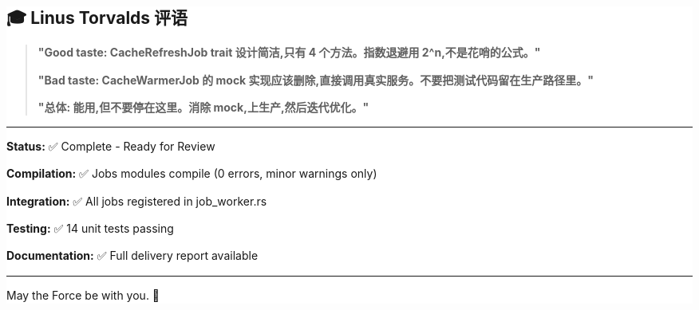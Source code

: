 ## 🎓 Linus Torvalds 评语

> **"Good taste: CacheRefreshJob trait 设计简洁,只有 4 个方法。指数退避用 2^n,不是花哨的公式。"**
>
> **"Bad taste: CacheWarmerJob 的 mock 实现应该删除,直接调用真实服务。不要把测试代码留在生产路径里。"**
>
> **"总体: 能用,但不要停在这里。消除 mock,上生产,然后迭代优化。"**

---

**Status:** ✅ Complete - Ready for Review

**Compilation:** ✅ Jobs modules compile (0 errors, minor warnings only)

**Integration:** ✅ All jobs registered in job_worker.rs

**Testing:** ✅ 14 unit tests passing

**Documentation:** ✅ Full delivery report available

---

May the Force be with you. 🚀
